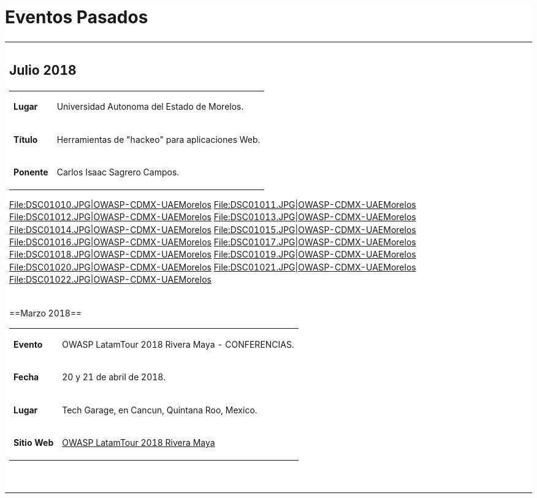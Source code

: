 # **Eventos Pasados**

<table>
<tbody>
<tr class="odd">
<td><h2 id="julio_2018">Julio 2018</h2>
<table>
<tbody>
<tr class="odd">
<td><p><strong>Lugar</strong></p></td>
<td><p>Universidad Autonoma del Estado de Morelos.</p></td>
</tr>
<tr class="even">
<td><p><strong>Título</strong></p></td>
<td><p>Herramientas de "hackeo" para aplicaciones Web.</p></td>
</tr>
<tr class="odd">
<td><p><strong>Ponente</strong></p></td>
<td><p>Carlos Isaac Sagrero Campos.</p></td>
</tr>
</tbody>
</table>
<p><a href="File:DSC01010.JPG%7COWASP-CDMX-UAEMorelos">File:DSC01010.JPG|OWASP-CDMX-UAEMorelos</a> <a href="File:DSC01011.JPG%7COWASP-CDMX-UAEMorelos">File:DSC01011.JPG|OWASP-CDMX-UAEMorelos</a> <a href="File:DSC01012.JPG%7COWASP-CDMX-UAEMorelos">File:DSC01012.JPG|OWASP-CDMX-UAEMorelos</a> <a href="File:DSC01013.JPG%7COWASP-CDMX-UAEMorelos">File:DSC01013.JPG|OWASP-CDMX-UAEMorelos</a> <a href="File:DSC01014.JPG%7COWASP-CDMX-UAEMorelos">File:DSC01014.JPG|OWASP-CDMX-UAEMorelos</a> <a href="File:DSC01015.JPG%7COWASP-CDMX-UAEMorelos">File:DSC01015.JPG|OWASP-CDMX-UAEMorelos</a> <a href="File:DSC01016.JPG%7COWASP-CDMX-UAEMorelos">File:DSC01016.JPG|OWASP-CDMX-UAEMorelos</a> <a href="File:DSC01017.JPG%7COWASP-CDMX-UAEMorelos">File:DSC01017.JPG|OWASP-CDMX-UAEMorelos</a> <a href="File:DSC01018.JPG%7COWASP-CDMX-UAEMorelos">File:DSC01018.JPG|OWASP-CDMX-UAEMorelos</a> <a href="File:DSC01019.JPG%7COWASP-CDMX-UAEMorelos">File:DSC01019.JPG|OWASP-CDMX-UAEMorelos</a> <a href="File:DSC01020.JPG%7COWASP-CDMX-UAEMorelos">File:DSC01020.JPG|OWASP-CDMX-UAEMorelos</a> <a href="File:DSC01021.JPG%7COWASP-CDMX-UAEMorelos">File:DSC01021.JPG|OWASP-CDMX-UAEMorelos</a> <a href="File:DSC01022.JPG%7COWASP-CDMX-UAEMorelos">File:DSC01022.JPG|OWASP-CDMX-UAEMorelos</a></p>
<p><br />
==Marzo 2018==</p>
<table>
<tbody>
<tr class="odd">
<td><p><strong>Evento</strong></p></td>
<td><p>OWASP LatamTour 2018 Rivera Maya - CONFERENCIAS.</p></td>
</tr>
<tr class="even">
<td><p><strong>Fecha</strong></p></td>
<td><p>20 y 21 de abril de 2018.</p></td>
</tr>
<tr class="odd">
<td><p><strong>Lugar</strong></p></td>
<td><p>Tech Garage, en Cancun, Quintana Roo, Mexico.</p></td>
</tr>
<tr class="even">
<td><p><strong>Sitio Web</strong></p></td>
<td><p><a href="https://www.owasp.org/index.php/LatamTour2018#tab=Mexico">OWASP LatamTour 2018 Rivera Maya</a></p></td>
</tr>
</tbody>
</table>
<p><br />